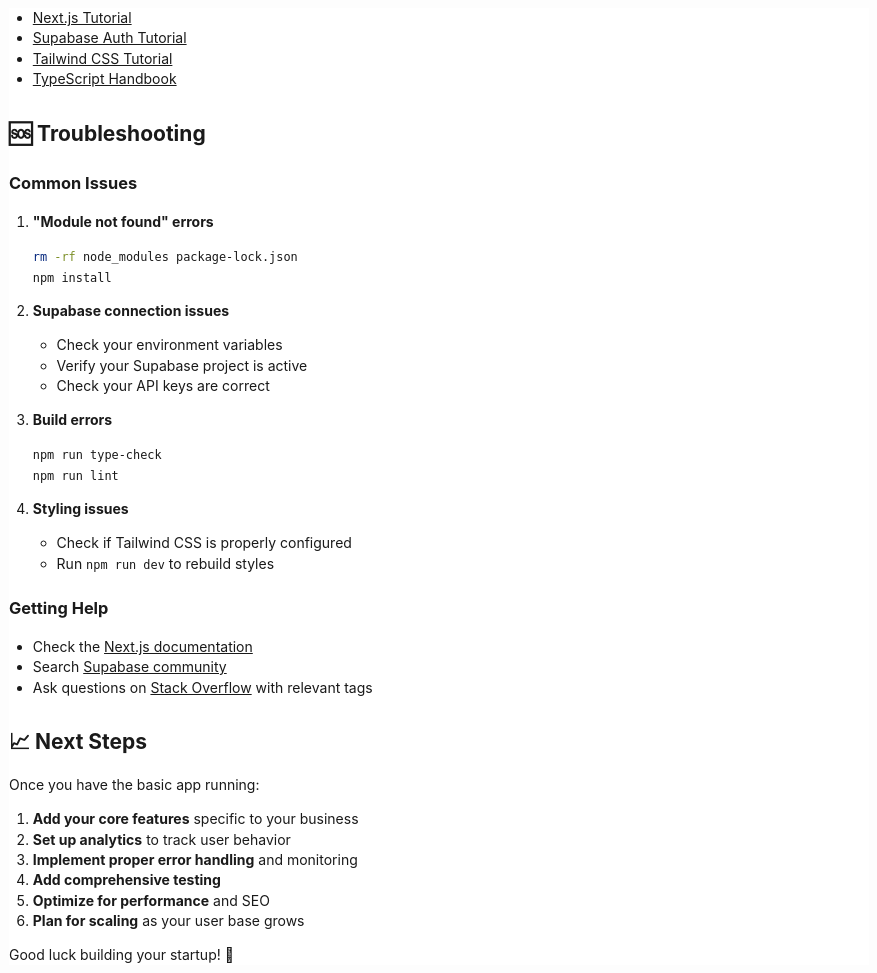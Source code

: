 - [Next.js Tutorial](https://nextjs.org/learn)
- [Supabase Auth Tutorial](https://supabase.com/docs/guides/auth)
- [Tailwind CSS Tutorial](https://tailwindcss.com/docs/utility-first)
- [TypeScript Handbook](https://www.typescriptlang.org/docs/)

## 🆘 Troubleshooting

### Common Issues

1. **"Module not found" errors**
   ```bash
   rm -rf node_modules package-lock.json
   npm install
   ```

2. **Supabase connection issues**
   - Check your environment variables
   - Verify your Supabase project is active
   - Check your API keys are correct

3. **Build errors**
   ```bash
   npm run type-check
   npm run lint
   ```

4. **Styling issues**
   - Check if Tailwind CSS is properly configured
   - Run `npm run dev` to rebuild styles

### Getting Help

- Check the [Next.js documentation](https://nextjs.org/docs)
- Search [Supabase community](https://github.com/supabase/supabase/discussions)
- Ask questions on [Stack Overflow](https://stackoverflow.com) with relevant tags

## 📈 Next Steps

Once you have the basic app running:

1. **Add your core features** specific to your business
2. **Set up analytics** to track user behavior
3. **Implement proper error handling** and monitoring
4. **Add comprehensive testing**
5. **Optimize for performance** and SEO
6. **Plan for scaling** as your user base grows

Good luck building your startup! 🚀
